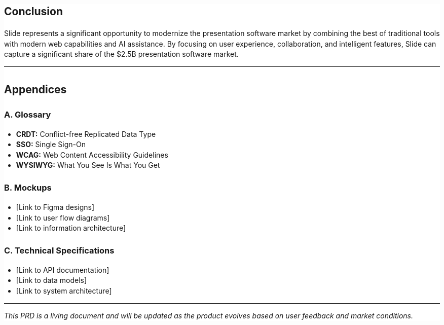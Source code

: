 ## Conclusion

Slide represents a significant opportunity to modernize the presentation software market by combining the best of traditional tools with modern web capabilities and AI assistance. By focusing on user experience, collaboration, and intelligent features, Slide can capture a significant share of the $2.5B presentation software market.

---

## Appendices

### A. Glossary
- **CRDT:** Conflict-free Replicated Data Type
- **SSO:** Single Sign-On
- **WCAG:** Web Content Accessibility Guidelines
- **WYSIWYG:** What You See Is What You Get

### B. Mockups
- [Link to Figma designs]
- [Link to user flow diagrams]
- [Link to information architecture]

### C. Technical Specifications
- [Link to API documentation]
- [Link to data models]
- [Link to system architecture]

---

*This PRD is a living document and will be updated as the product evolves based on user feedback and market conditions.*